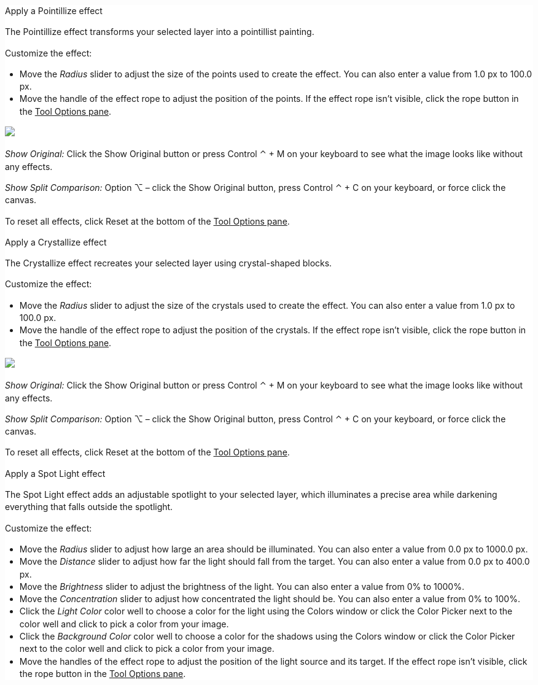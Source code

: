 Apply a Pointillize effect

The Pointillize effect transforms your selected layer into a pointillist painting.

Customize the effect: 

* Move the _Radius_ slider to adjust the size of the points used to create the effect. You can also enter a value from 1.0 px to 100.0 px.
* Move the handle of the effect rope to adjust the position of the points. If the effect rope isn’t visible, click the rope button in the [Tool Options pane](https://www.pixelmator.com/support/guide/pixelmator-pro/#glossary).

![](https://help.pixelmator.com/pixelmator-pro/3.5/assets/English/1590094907000.jpeg)

_Show Original:_ Click the Show Original button or press Control ⌃ + M on your keyboard to see what the image looks like without any effects.

_Show Split Comparison:_ Option ⌥ – click the Show Original button, press Control ⌃ + C on your keyboard, or force click the canvas.

To reset all effects, click Reset at the bottom of the [Tool Options pane](https://www.pixelmator.com/support/guide/pixelmator-pro/#glossary).

Apply a Crystallize effect

The Crystallize effect recreates your selected layer using crystal-shaped blocks.

Customize the effect: 

* Move the _Radius_ slider to adjust the size of the crystals used to create the effect. You can also enter a value from 1.0 px to 100.0 px.
* Move the handle of the effect rope to adjust the position of the crystals. If the effect rope isn’t visible, click the rope button in the [Tool Options pane](https://www.pixelmator.com/support/guide/pixelmator-pro/#glossary).

![](https://help.pixelmator.com/pixelmator-pro/3.5/assets/English/1590094902000.jpeg)

_Show Original:_ Click the Show Original button or press Control ⌃ + M on your keyboard to see what the image looks like without any effects.

_Show Split Comparison:_ Option ⌥ – click the Show Original button, press Control ⌃ + C on your keyboard, or force click the canvas.

To reset all effects, click Reset at the bottom of the [Tool Options pane](https://www.pixelmator.com/support/guide/pixelmator-pro/#glossary).

Apply a Spot Light effect

The Spot Light effect adds an adjustable spotlight to your selected layer, which illuminates a precise area while darkening everything that falls outside the spotlight.

Customize the effect: 

* Move the _Radius_ slider to adjust how large an area should be illuminated. You can also enter a value from 0.0 px to 1000.0 px.
* Move the _Distance_ slider to adjust how far the light should fall from the target. You can also enter a value from 0.0 px to 400.0 px.
* Move the _Brightness_ slider to adjust the brightness of the light. You can also enter a value from 0% to 1000%.
* Move the _Concentration_ slider to adjust how concentrated the light should be. You can also enter a value from 0% to 100%.
* Click the _Light Color_ color well to choose a color for the light using the Colors window or click the Color Picker next to the color well and click to pick a color from your image.
* Click the _Background Color_ color well to choose a color for the shadows using the Colors window or click the Color Picker next to the color well and click to pick a color from your image.
* Move the handles of the effect rope to adjust the position of the light source and its target. If the effect rope isn’t visible, click the rope button in the [Tool Options pane](https://www.pixelmator.com/support/guide/pixelmator-pro/#glossary).
